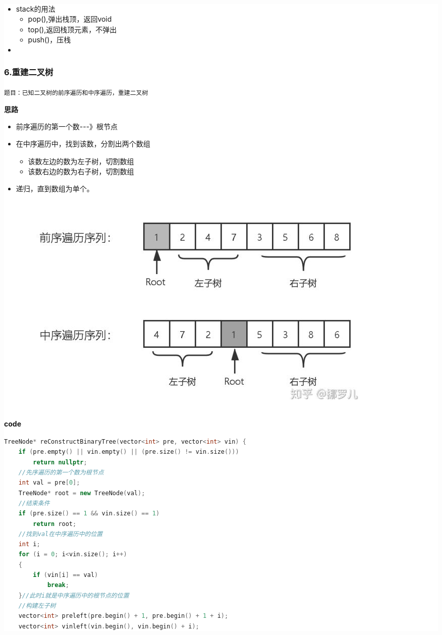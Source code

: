 * stack的用法
  * pop(),弹出栈顶，返回void
  * top(),返回栈顶元素，不弹出
  * push()，压栈
* 



### 6.重建二叉树

```汉语
题目：已知二叉树的前序遍历和中序遍历，重建二叉树
```

**思路**

* 前序遍历的第一个数---》根节点

* 在中序遍历中，找到该数，分割出两个数组
  * 该数左边的数为左子树，切割数组
  * 该数右边的数为右子树，切割数组
* 递归，直到数组为单个。

![img](.\剑指offer图片\重建二叉树.jpg)

**code**

```c++
TreeNode* reConstructBinaryTree(vector<int> pre, vector<int> vin) {
    if (pre.empty() || vin.empty() || (pre.size() != vin.size()))
        return nullptr;
    //先序遍历的第一个数为根节点
    int val = pre[0];
    TreeNode* root = new TreeNode(val);
    //结束条件
    if (pre.size() == 1 && vin.size() == 1)
        return root;
    //找到val在中序遍历中的位置
    int i;
    for (i = 0; i<vin.size(); i++)
    {
        if (vin[i] == val)
            break;
    }//此时i就是中序遍历中的根节点的位置
    //构建左子树
    vector<int> preleft(pre.begin() + 1, pre.begin() + 1 + i);
    vector<int> vinleft(vin.begin(), vin.begin() + i);
```